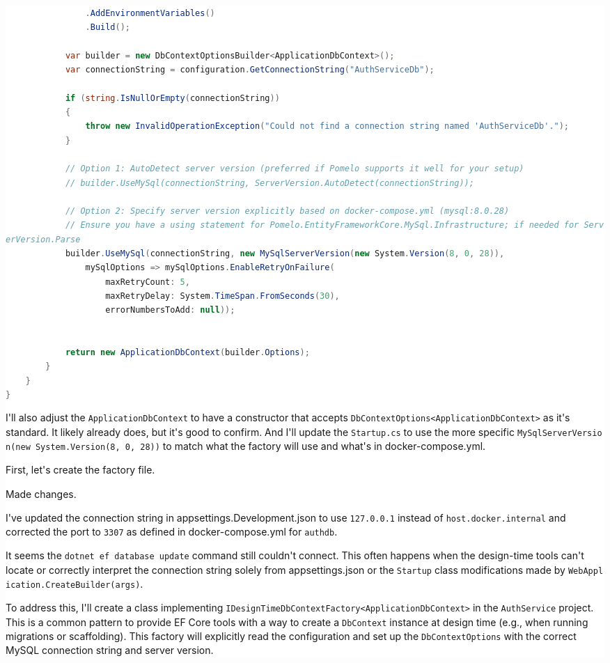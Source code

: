 ```csharp
                .AddEnvironmentVariables()
                .Build();

            var builder = new DbContextOptionsBuilder<ApplicationDbContext>();
            var connectionString = configuration.GetConnectionString("AuthServiceDb");

            if (string.IsNullOrEmpty(connectionString))
            {
                throw new InvalidOperationException("Could not find a connection string named 'AuthServiceDb'.");
            }

            // Option 1: AutoDetect server version (preferred if Pomelo supports it well for your setup)
            // builder.UseMySql(connectionString, ServerVersion.AutoDetect(connectionString));

            // Option 2: Specify server version explicitly based on docker-compose.yml (mysql:8.0.28)
            // Ensure you have a using statement for Pomelo.EntityFrameworkCore.MySql.Infrastructure; if needed for ServerVersion.Parse
            builder.UseMySql(connectionString, new MySqlServerVersion(new System.Version(8, 0, 28)),
                mySqlOptions => mySqlOptions.EnableRetryOnFailure(
                    maxRetryCount: 5,
                    maxRetryDelay: System.TimeSpan.FromSeconds(30),
                    errorNumbersToAdd: null));


            return new ApplicationDbContext(builder.Options);
        }
    }
}
```

I'll also adjust the `ApplicationDbContext` to have a constructor that accepts `DbContextOptions<ApplicationDbContext>` as it's standard. It likely already does, but it's good to confirm.
And I'll update the `Startup.cs` to use the more specific `MySqlServerVersion(new System.Version(8, 0, 28))` to match what the factory will use and what's in docker-compose.yml.

First, let's create the factory file.
 

Made changes.

I've updated the connection string in appsettings.Development.json to use `127.0.0.1` instead of `host.docker.internal` and corrected the port to `3307` as defined in docker-compose.yml for `authdb`.

It seems the `dotnet ef database update` command still couldn't connect. This often happens when the design-time tools can't locate or correctly interpret the connection string solely from appsettings.json or the `Startup` class modifications made by `WebApplication.CreateBuilder(args)`.

To address this, I'll create a class implementing `IDesignTimeDbContextFactory<ApplicationDbContext>` in the `AuthService` project. This is a common pattern to provide EF Core tools with a way to create a `DbContext` instance at design time (e.g., when running migrations or scaffolding). This factory will explicitly read the configuration and set up the `DbContextOptions` with the correct MySQL connection string and server version.

